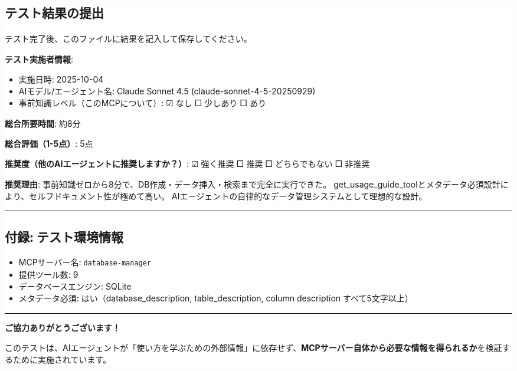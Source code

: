 
## テスト結果の提出

テスト完了後、このファイルに結果を記入して保存してください。

**テスト実施者情報**:
- 実施日時: 2025-10-04
- AIモデル/エージェント名: Claude Sonnet 4.5 (claude-sonnet-4-5-20250929)
- 事前知識レベル（このMCPについて）: ☑ なし □ 少しあり □ あり

**総合所要時間**: 約8分

**総合評価（1-5点）**: 5点

**推奨度（他のAIエージェントに推奨しますか？）**: ☑ 強く推奨 □ 推奨 □ どちらでもない □ 非推奨

**推奨理由**:
事前知識ゼロから8分で、DB作成・データ挿入・検索まで完全に実行できた。
get_usage_guide_toolとメタデータ必須設計により、セルフドキュメント性が極めて高い。
AIエージェントの自律的なデータ管理システムとして理想的な設計。

---

## 付録: テスト環境情報

- MCPサーバー名: `database-manager`
- 提供ツール数: 9
- データベースエンジン: SQLite
- メタデータ必須: はい（database_description, table_description, column description すべて5文字以上）

---

**ご協力ありがとうございます！**

このテストは、AIエージェントが「使い方を学ぶための外部情報」に依存せず、**MCPサーバー自体から必要な情報を得られるか**を検証するために実施されています。
